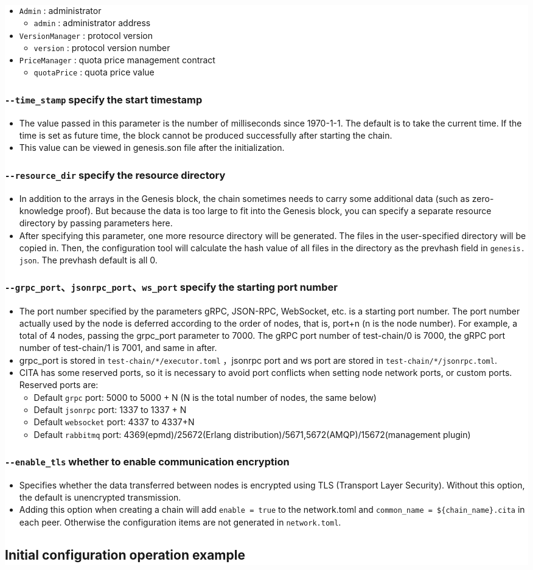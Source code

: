- `Admin` : administrator
  - `admin` : administrator address
- `VersionManager` : protocol version
  - `version` : protocol version number
- `PriceManager` : quota price management contract
  - `quotaPrice` : quota price value

### `--time_stamp` specify the start timestamp

- The value passed in this parameter is the number of milliseconds since 1970-1-1. The default is to take the current time. If the time is set as future time, the block cannot be produced successfully after starting the chain.
- This value can be viewed in genesis.son file after the initialization.

### `--resource_dir` specify the resource directory

- In addition to the arrays in the Genesis block, the chain sometimes needs to carry some additional data (such as zero-knowledge proof). But because the data is too large to fit into the Genesis block, you can specify a separate resource directory by passing parameters here.
- After specifying this parameter, one more resource directory will be generated. The files in the user-specified directory will be copied in. Then, the configuration tool will calculate the hash value of all files in the directory as the prevhash field in `genesis.json`. The prevhash default is all 0.

### `--grpc_port`、`jsonrpc_port`、`ws_port` specify the starting port number

- The port number specified by the parameters gRPC, JSON-RPC, WebSocket, etc. is a starting port number. The port number actually used by the node is deferred according to the order of nodes, that is, port+n (n is the node number). For example, a total of 4 nodes, passing the grpc_port parameter to 7000. The gRPC port number of test-chain/0 is 7000, the gRPC port number of test-chain/1 is 7001, and same in after.
- grpc_port is stored in `test-chain/*/executor.toml` ，jsonrpc port and ws port are stored in `test-chain/*/jsonrpc.toml`.
- CITA has some reserved ports, so it is necessary to avoid port conflicts when setting node network ports, or custom ports. Reserved ports are:
  - Default `grpc` port: 5000 to 5000 + N (N is the total number of nodes, the same below)
  - Default `jsonrpc` port: 1337 to 1337 + N
  - Default `websocket` port: 4337 to 4337+N
  - Default `rabbitmq` port: 4369(epmd)/25672(Erlang distribution)/5671,5672(AMQP)/15672(management plugin)

### `--enable_tls` whether to enable communication encryption

- Specifies whether the data transferred between nodes is encrypted using TLS (Transport Layer Security). Without this option, the default is unencrypted transmission.
- Adding this option when creating a chain will add `enable = true` to the network.toml and `common_name = ${chain_name}.cita` in each peer. Otherwise the configuration items are not generated in `network.toml`.

## Initial configuration operation example
